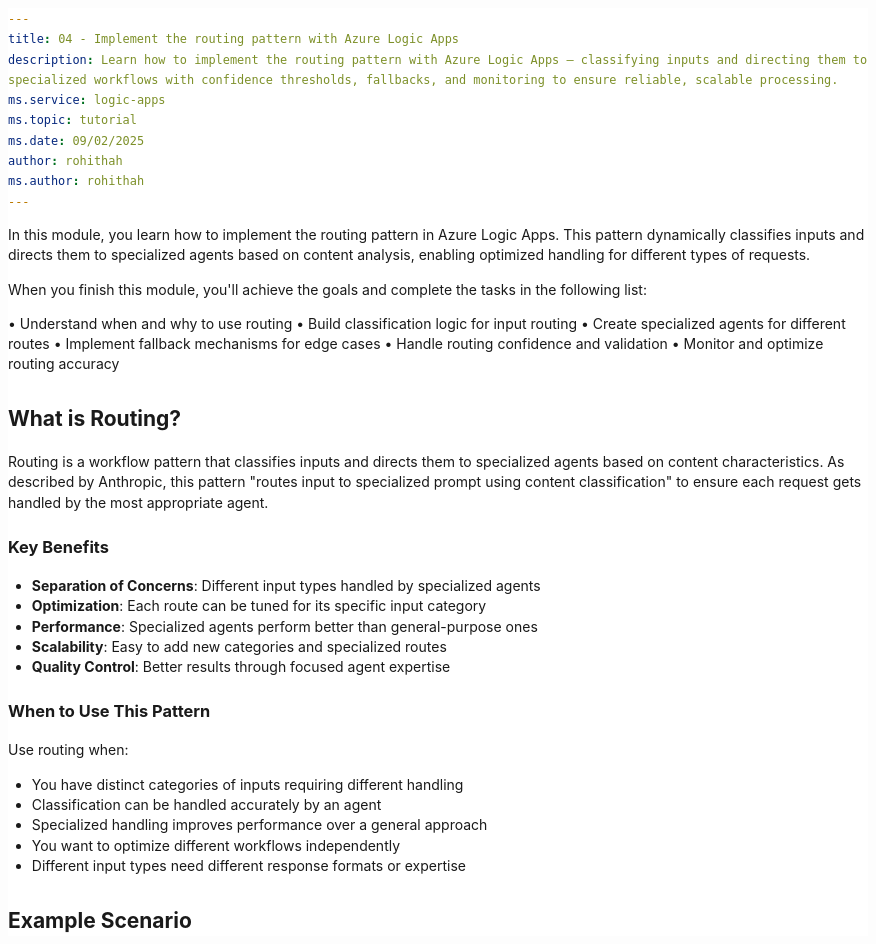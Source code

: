 ```yaml
--- 
title: 04 - Implement the routing pattern with Azure Logic Apps
description: Learn how to implement the routing pattern with Azure Logic Apps — classifying inputs and directing them to specialized workflows with confidence thresholds, fallbacks, and monitoring to ensure reliable, scalable processing.
ms.service: logic-apps
ms.topic: tutorial
ms.date: 09/02/2025
author: rohithah
ms.author: rohithah
---
```


In this module, you learn how to implement the routing pattern in Azure Logic Apps. This pattern dynamically classifies inputs and directs them to specialized agents based on content analysis, enabling optimized handling for different types of requests.

When you finish this module, you'll achieve the goals and complete the tasks in the following list:

• Understand when and why to use routing
• Build classification logic for input routing
• Create specialized agents for different routes
• Implement fallback mechanisms for edge cases
• Handle routing confidence and validation
• Monitor and optimize routing accuracy

## What is Routing?

Routing is a workflow pattern that classifies inputs and directs them to specialized agents based on content characteristics. As described by Anthropic, this pattern "routes input to specialized prompt using content classification" to ensure each request gets handled by the most appropriate agent.

### Key Benefits

- **Separation of Concerns**: Different input types handled by specialized agents
- **Optimization**: Each route can be tuned for its specific input category  
- **Performance**: Specialized agents perform better than general-purpose ones
- **Scalability**: Easy to add new categories and specialized routes
- **Quality Control**: Better results through focused agent expertise

### When to Use This Pattern

Use routing when:
- You have distinct categories of inputs requiring different handling
- Classification can be handled accurately by an agent
- Specialized handling improves performance over a general approach
- You want to optimize different workflows independently
- Different input types need different response formats or expertise

## Example Scenario
